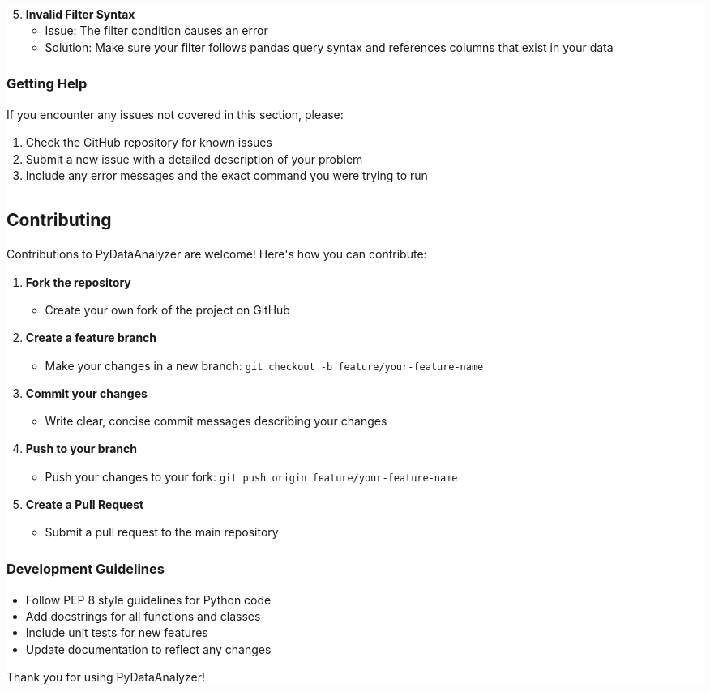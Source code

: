 5. **Invalid Filter Syntax**
   - Issue: The filter condition causes an error
   - Solution: Make sure your filter follows pandas query syntax and references columns that exist in your data

### Getting Help

If you encounter any issues not covered in this section, please:
1. Check the GitHub repository for known issues
2. Submit a new issue with a detailed description of your problem
3. Include any error messages and the exact command you were trying to run

## Contributing

Contributions to PyDataAnalyzer are welcome! Here's how you can contribute:

1. **Fork the repository**
   - Create your own fork of the project on GitHub

2. **Create a feature branch**
   - Make your changes in a new branch: `git checkout -b feature/your-feature-name`

3. **Commit your changes**
   - Write clear, concise commit messages describing your changes

4. **Push to your branch**
   - Push your changes to your fork: `git push origin feature/your-feature-name`

5. **Create a Pull Request**
   - Submit a pull request to the main repository

### Development Guidelines

- Follow PEP 8 style guidelines for Python code
- Add docstrings for all functions and classes
- Include unit tests for new features
- Update documentation to reflect any changes

Thank you for using PyDataAnalyzer! 